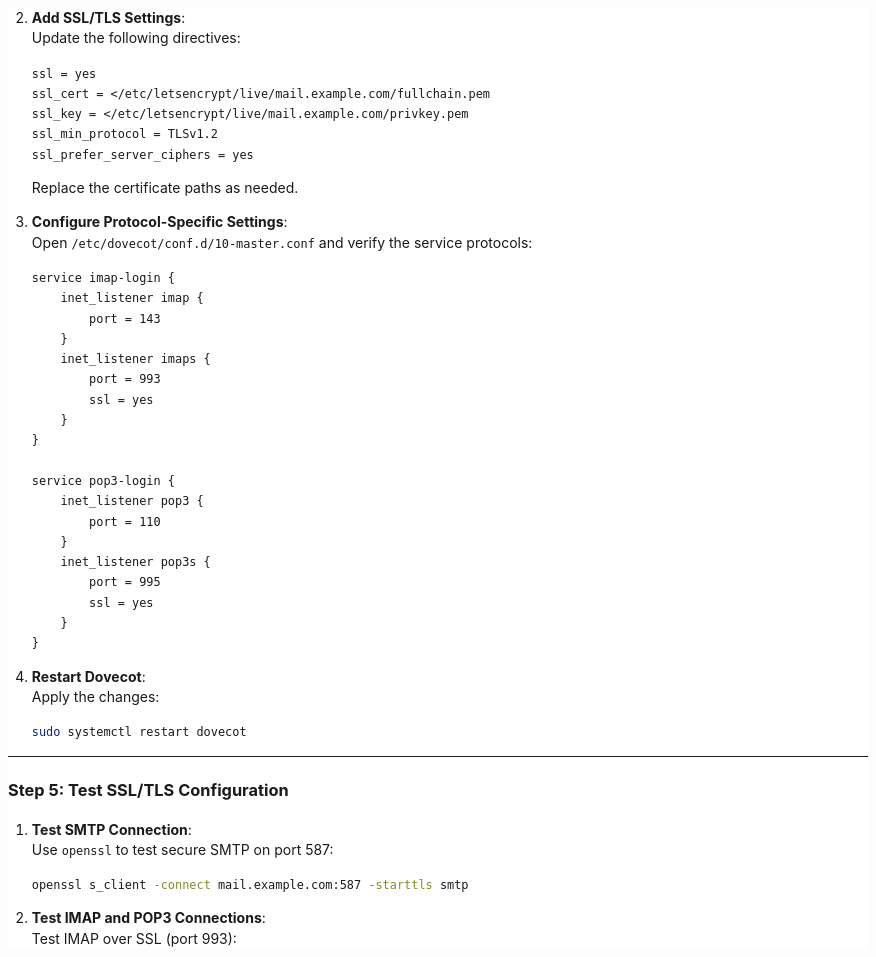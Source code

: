 2. **Add SSL/TLS Settings**:  
   Update the following directives:  

   ```plaintext
   ssl = yes
   ssl_cert = </etc/letsencrypt/live/mail.example.com/fullchain.pem
   ssl_key = </etc/letsencrypt/live/mail.example.com/privkey.pem
   ssl_min_protocol = TLSv1.2
   ssl_prefer_server_ciphers = yes
   ```  

   Replace the certificate paths as needed.  

3. **Configure Protocol-Specific Settings**:  
   Open `/etc/dovecot/conf.d/10-master.conf` and verify the service protocols:  

   ```plaintext
   service imap-login {
       inet_listener imap {
           port = 143
       }
       inet_listener imaps {
           port = 993
           ssl = yes
       }
   }

   service pop3-login {
       inet_listener pop3 {
           port = 110
       }
       inet_listener pop3s {
           port = 995
           ssl = yes
       }
   }
   ```  

4. **Restart Dovecot**:  
   Apply the changes:  

   ```bash
   sudo systemctl restart dovecot
   ```  

---

### **Step 5: Test SSL/TLS Configuration**  

1. **Test SMTP Connection**:  
   Use `openssl` to test secure SMTP on port 587:  

   ```bash
   openssl s_client -connect mail.example.com:587 -starttls smtp
   ```  

2. **Test IMAP and POP3 Connections**:  
   Test IMAP over SSL (port 993):  
